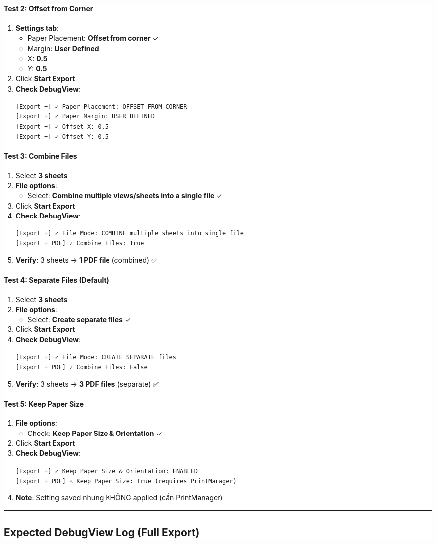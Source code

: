 #### Test 2: Offset from Corner
1. **Settings tab**:
   - Paper Placement: **Offset from corner** ✓
   - Margin: **User Defined**
   - X: **0.5**
   - Y: **0.5**
2. Click **Start Export**
3. **Check DebugView**:
   ```
   [Export +] ✓ Paper Placement: OFFSET FROM CORNER
   [Export +] ✓ Paper Margin: USER DEFINED
   [Export +] ✓ Offset X: 0.5
   [Export +] ✓ Offset Y: 0.5
   ```

#### Test 3: Combine Files
1. Select **3 sheets**
2. **File options**:
   - Select: **Combine multiple views/sheets into a single file** ✓
3. Click **Start Export**
4. **Check DebugView**:
   ```
   [Export +] ✓ File Mode: COMBINE multiple sheets into single file
   [Export + PDF] ✓ Combine Files: True
   ```
5. **Verify**: 3 sheets → **1 PDF file** (combined) ✅

#### Test 4: Separate Files (Default)
1. Select **3 sheets**
2. **File options**:
   - Select: **Create separate files** ✓
3. Click **Start Export**
4. **Check DebugView**:
   ```
   [Export +] ✓ File Mode: CREATE SEPARATE files
   [Export + PDF] ✓ Combine Files: False
   ```
5. **Verify**: 3 sheets → **3 PDF files** (separate) ✅

#### Test 5: Keep Paper Size
1. **File options**:
   - Check: **Keep Paper Size & Orientation** ✓
2. Click **Start Export**
3. **Check DebugView**:
   ```
   [Export +] ✓ Keep Paper Size & Orientation: ENABLED
   [Export + PDF] ⚠ Keep Paper Size: True (requires PrintManager)
   ```
4. **Note**: Setting saved nhưng KHÔNG applied (cần PrintManager)

---

## Expected DebugView Log (Full Export)
